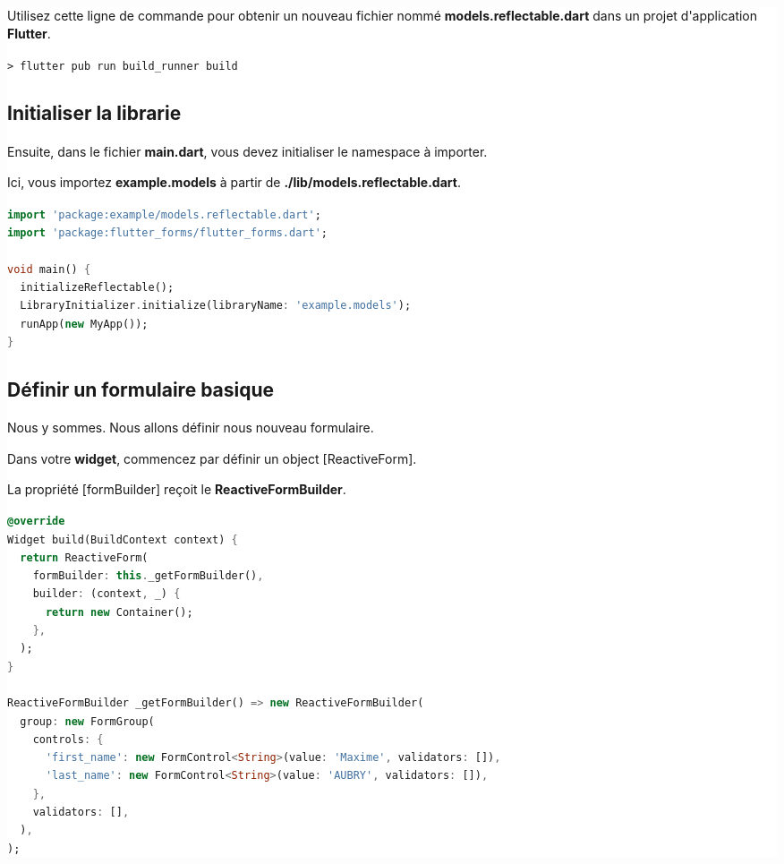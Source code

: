 Utilisez cette ligne de commande pour obtenir un nouveau fichier nommé **models.reflectable.dart** dans un projet d'application **Flutter**.

```console
> flutter pub run build_runner build
```

## Initialiser la librarie

Ensuite, dans le fichier **main.dart**, vous devez initialiser le namespace à importer.

Ici, vous importez **example.models** à partir de **./lib/models.reflectable.dart**.

```dart
import 'package:example/models.reflectable.dart';
import 'package:flutter_forms/flutter_forms.dart';

void main() {
  initializeReflectable();
  LibraryInitializer.initialize(libraryName: 'example.models');
  runApp(new MyApp());
}
```

## Définir un formulaire basique

Nous y sommes. Nous allons définir nous nouveau formulaire.

Dans votre **widget**, commencez par définir un object [ReactiveForm].


La propriété [formBuilder] reçoit le **ReactiveFormBuilder**.

```dart
@override
Widget build(BuildContext context) {
  return ReactiveForm(
    formBuilder: this._getFormBuilder(),
    builder: (context, _) {
      return new Container();
    },
  );
}

ReactiveFormBuilder _getFormBuilder() => new ReactiveFormBuilder(
  group: new FormGroup(
    controls: {
      'first_name': new FormControl<String>(value: 'Maxime', validators: []),
      'last_name': new FormControl<String>(value: 'AUBRY', validators: []),
    },
    validators: [],
  ),
);
```


[Flutter]: https://flutter.dev/
[Provider library]: https://github.com/rrousselGit/provider
[example project]: https://github.com/maxime-aubry/flutter_forms/tree/main/example
[date_time_picker]: https://pub.dev/packages/date_time_picker
[file_picker]: https://pub.dev/packages/file_picker
[flutter_slidable]: https://pub.dev/packages/flutter_slidable
[smart_select]: https://pub.dev/packages/smart_select